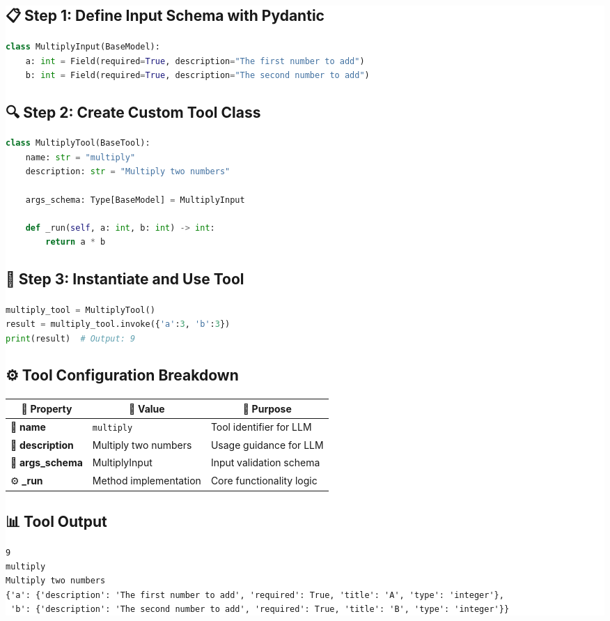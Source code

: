 ## 📋 Step 1: Define Input Schema with Pydantic

```python
class MultiplyInput(BaseModel):
    a: int = Field(required=True, description="The first number to add")
    b: int = Field(required=True, description="The second number to add")
```

## 🔍 Step 2: Create Custom Tool Class

```python
class MultiplyTool(BaseTool):
    name: str = "multiply"
    description: str = "Multiply two numbers"
    
    args_schema: Type[BaseModel] = MultiplyInput
    
    def _run(self, a: int, b: int) -> int:
        return a * b
```

## 🚀 Step 3: Instantiate and Use Tool

```python
multiply_tool = MultiplyTool()
result = multiply_tool.invoke({'a':3, 'b':3})
print(result)  # Output: 9
```

## ⚙️ Tool Configuration Breakdown

| 🔑 Property | 📄 Value | 📝 Purpose |
|-------------|----------|-----------|
| 📛 **name** | `multiply` | Tool identifier for LLM |
| 📝 **description** | Multiply two numbers | Usage guidance for LLM |
| 🧩 **args_schema** | MultiplyInput | Input validation schema |
| ⚙️ **_run** | Method implementation | Core functionality logic |

## 📊 Tool Output

```
9
multiply
Multiply two numbers
{'a': {'description': 'The first number to add', 'required': True, 'title': 'A', 'type': 'integer'}, 
 'b': {'description': 'The second number to add', 'required': True, 'title': 'B', 'type': 'integer'}}
```
